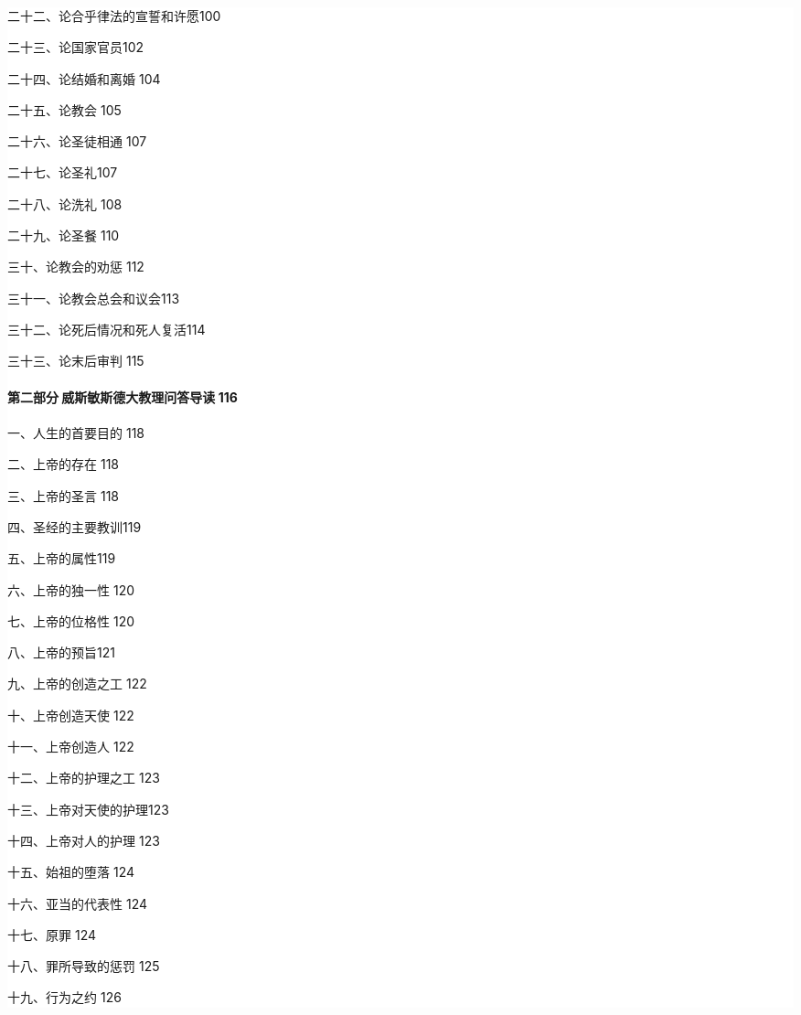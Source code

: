二十二、论合乎律法的宣誓和许愿100

二十三、论国家官员102

二十四、论结婚和离婚 104

二十五、论教会 105

二十六、论圣徒相通 107

二十七、论圣礼107

二十八、论洗礼 108

二十九、论圣餐 110

三十、论教会的劝惩 112

三十一、论教会总会和议会113

三十二、论死后情况和死人复活114

三十三、论末后审判 115



#### 第二部分 威斯敏斯德大教理问答导读 116

一、人生的首要目的 118

二、上帝的存在 118

三、上帝的圣言 118

四、圣经的主要教训119

五、上帝的属性119

六、上帝的独一性 120

七、上帝的位格性 120

八、上帝的预旨121

九、上帝的创造之工 122

十、上帝创造天使 122

十一、上帝创造人 122

十二、上帝的护理之工 123

十三、上帝对天使的护理123

十四、上帝对人的护理 123

十五、始祖的堕落 124

十六、亚当的代表性 124

十七、原罪 124

十八、罪所导致的惩罚 125

十九、行为之约 126
